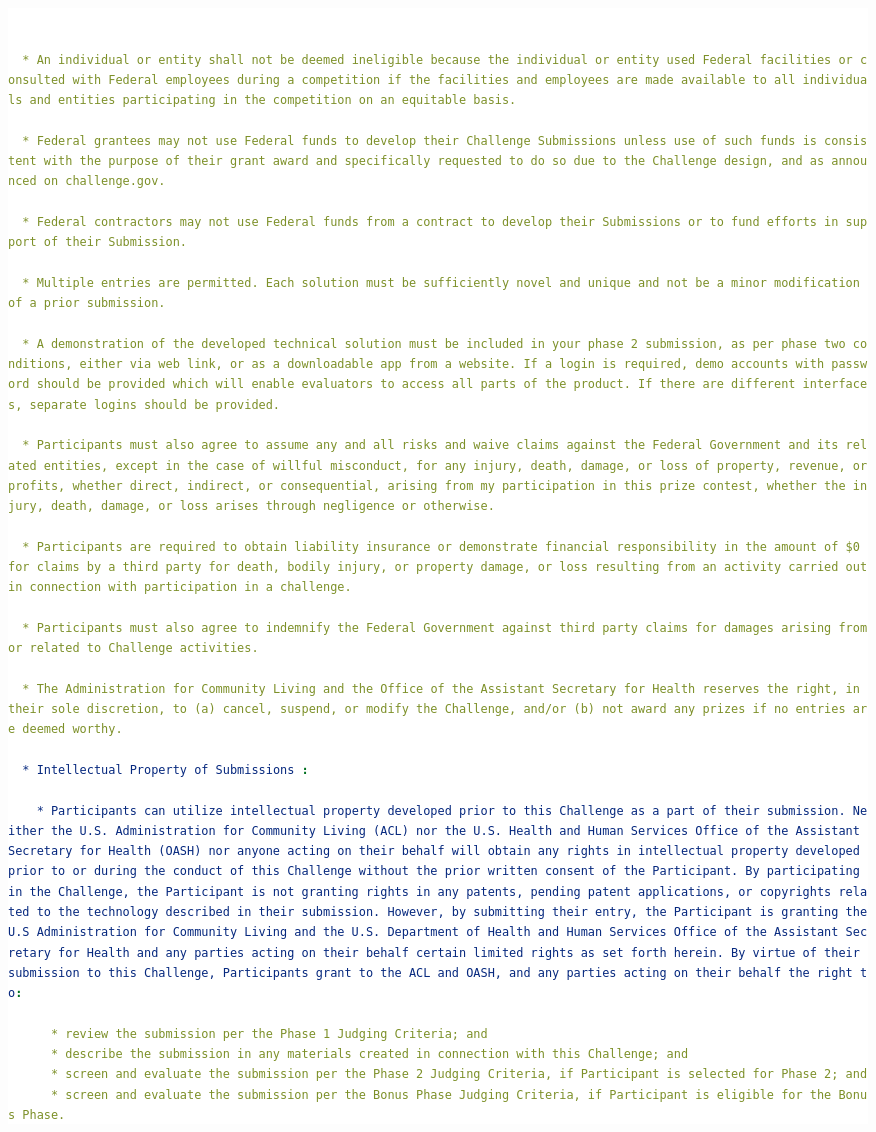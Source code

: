 ```yaml


  * An individual or entity shall not be deemed ineligible because the individual or entity used Federal facilities or consulted with Federal employees during a competition if the facilities and employees are made available to all individuals and entities participating in the competition on an equitable basis.

  * Federal grantees may not use Federal funds to develop their Challenge Submissions unless use of such funds is consistent with the purpose of their grant award and specifically requested to do so due to the Challenge design, and as announced on challenge.gov.

  * Federal contractors may not use Federal funds from a contract to develop their Submissions or to fund efforts in support of their Submission.

  * Multiple entries are permitted. Each solution must be sufficiently novel and unique and not be a minor modification of a prior submission.

  * A demonstration of the developed technical solution must be included in your phase 2 submission, as per phase two conditions, either via web link, or as a downloadable app from a website. If a login is required, demo accounts with password should be provided which will enable evaluators to access all parts of the product. If there are different interfaces, separate logins should be provided.

  * Participants must also agree to assume any and all risks and waive claims against the Federal Government and its related entities, except in the case of willful misconduct, for any injury, death, damage, or loss of property, revenue, or profits, whether direct, indirect, or consequential, arising from my participation in this prize contest, whether the injury, death, damage, or loss arises through negligence or otherwise.

  * Participants are required to obtain liability insurance or demonstrate financial responsibility in the amount of $0 for claims by a third party for death, bodily injury, or property damage, or loss resulting from an activity carried out in connection with participation in a challenge.

  * Participants must also agree to indemnify the Federal Government against third party claims for damages arising from or related to Challenge activities.

  * The Administration for Community Living and the Office of the Assistant Secretary for Health reserves the right, in their sole discretion, to (a) cancel, suspend, or modify the Challenge, and/or (b) not award any prizes if no entries are deemed worthy.

  * Intellectual Property of Submissions :

    * Participants can utilize intellectual property developed prior to this Challenge as a part of their submission. Neither the U.S. Administration for Community Living (ACL) nor the U.S. Health and Human Services Office of the Assistant Secretary for Health (OASH) nor anyone acting on their behalf will obtain any rights in intellectual property developed prior to or during the conduct of this Challenge without the prior written consent of the Participant. By participating in the Challenge, the Participant is not granting rights in any patents, pending patent applications, or copyrights related to the technology described in their submission. However, by submitting their entry, the Participant is granting the U.S Administration for Community Living and the U.S. Department of Health and Human Services Office of the Assistant Secretary for Health and any parties acting on their behalf certain limited rights as set forth herein. By virtue of their submission to this Challenge, Participants grant to the ACL and OASH, and any parties acting on their behalf the right to: 

      * review the submission per the Phase 1 Judging Criteria; and
      * describe the submission in any materials created in connection with this Challenge; and
      * screen and evaluate the submission per the Phase 2 Judging Criteria, if Participant is selected for Phase 2; and
      * screen and evaluate the submission per the Bonus Phase Judging Criteria, if Participant is eligible for the Bonus Phase.
```